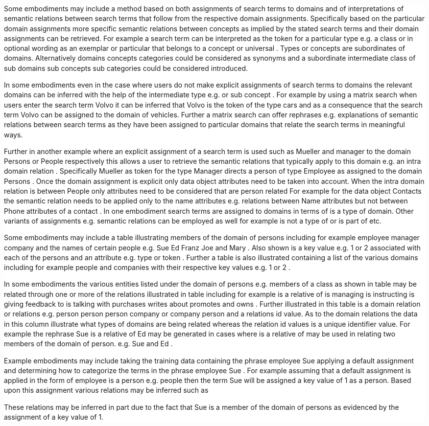 
Some embodiments may include a method based on both assignments of search terms to domains and of interpretations of semantic relations between search terms that follow from the respective domain assignments. Specifically based on the particular domain assignments more specific semantic relations between concepts as implied by the stated search terms and their domain assignments can be retrieved. For example a search term can be interpreted as the token for a particular type e.g. a class or in optional wording as an exemplar or particular that belongs to a concept or universal . Types or concepts are subordinates of domains. Alternatively domains concepts categories could be considered as synonyms and a subordinate intermediate class of sub domains sub concepts sub categories could be considered introduced.

In some embodiments even in the case where users do not make explicit assignments of search terms to domains the relevant domains can be inferred with the help of the intermediate type e.g. or sub concept . For example by using a matrix search when users enter the search term Volvo it can be inferred that Volvo is the token of the type cars and as a consequence that the search term Volvo can be assigned to the domain of vehicles. Further a matrix search can offer rephrases e.g. explanations of semantic relations between search terms as they have been assigned to particular domains that relate the search terms in meaningful ways.

Further in another example where an explicit assignment of a search term is used such as Mueller and manager to the domain Persons or People respectively this allows a user to retrieve the semantic relations that typically apply to this domain e.g. an intra domain relation . Specifically Mueller as token for the type Manager directs a person of type Employee as assigned to the domain Persons . Once the domain assignment is explicit only data object attributes need to be taken into account. When the intra domain relation is between People only attributes need to be considered that are person related For example for the data object Contacts the semantic relation needs to be applied only to the name attributes e.g. relations between Name attributes but not between Phone attributes of a contact . In one embodiment search terms are assigned to domains in terms of is a type of domain. Other variants of assignments e.g. semantic relations can be employed as well for example is not a type of or is part of etc.

Some embodiments may include a table illustrating members of the domain of persons including for example employee manager company and the names of certain people e.g. Sue Ed Franz Joe and Mary . Also shown is a key value e.g. 1 or 2 associated with each of the persons and an attribute e.g. type or token . Further a table is also illustrated containing a list of the various domains including for example people and companies with their respective key values e.g. 1 or 2 .

In some embodiments the various entities listed under the domain of persons e.g. members of a class as shown in table may be related through one or more of the relations illustrated in table including for example is a relative of is managing is instructing is giving feedback to is talking with purchases writes about promotes and owns . Further illustrated in this table is a domain relation or relations e.g. person person person company or company person and a relations id value. As to the domain relations the data in this column illustrate what types of domains are being related whereas the relation id values is a unique identifier value. For example the rephrase Sue is a relative of Ed may be generated in cases where is a relative of may be used in relating two members of the domain of person. e.g. Sue and Ed .

Example embodiments may include taking the training data containing the phrase employee Sue applying a default assignment and determining how to categorize the terms in the phrase employee Sue . For example assuming that a default assignment is applied in the form of employee is a person e.g. people then the term Sue will be assigned a key value of 1 as a person. Based upon this assignment various relations may be inferred such as 

These relations may be inferred in part due to the fact that Sue is a member of the domain of persons as evidenced by the assignment of a key value of 1.
